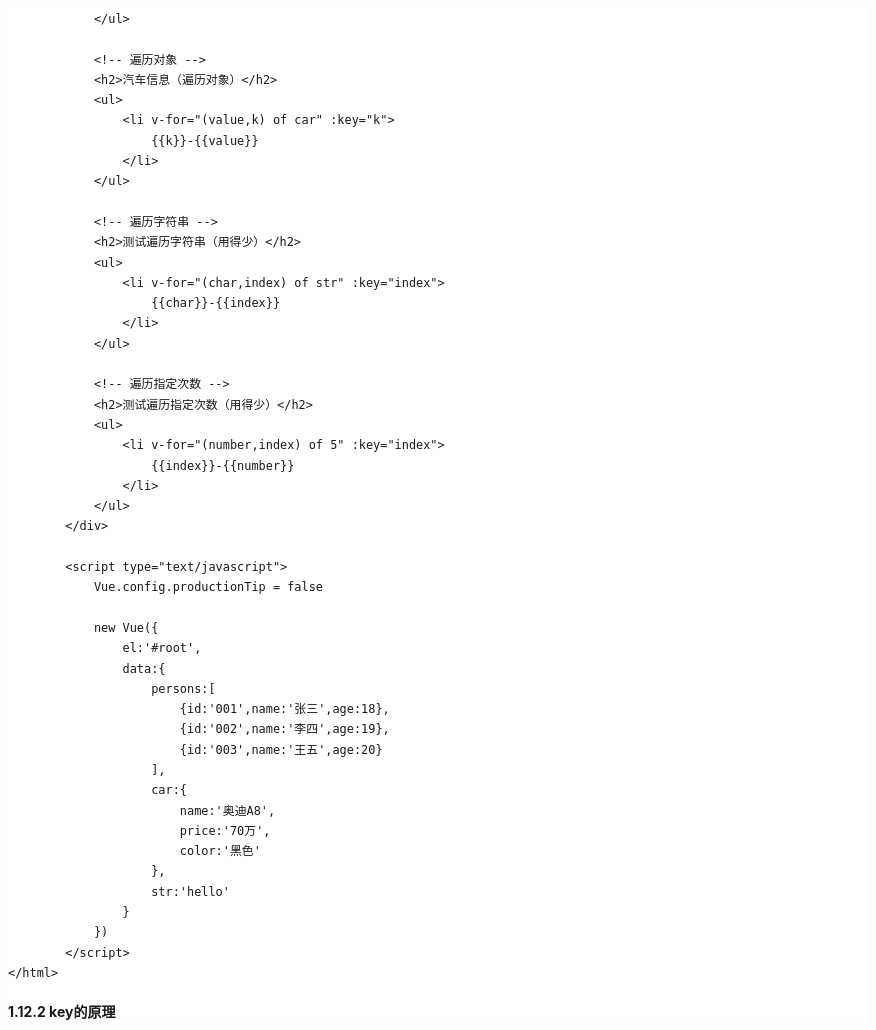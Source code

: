 ```vue
			</ul>

			<!-- 遍历对象 -->
			<h2>汽车信息（遍历对象）</h2>
			<ul>
				<li v-for="(value,k) of car" :key="k">
					{{k}}-{{value}}
				</li>
			</ul>

			<!-- 遍历字符串 -->
			<h2>测试遍历字符串（用得少）</h2>
			<ul>
				<li v-for="(char,index) of str" :key="index">
					{{char}}-{{index}}
				</li>
			</ul>
			
			<!-- 遍历指定次数 -->
			<h2>测试遍历指定次数（用得少）</h2>
			<ul>
				<li v-for="(number,index) of 5" :key="index">
					{{index}}-{{number}}
				</li>
			</ul>
		</div>

		<script type="text/javascript">
			Vue.config.productionTip = false
			
			new Vue({
				el:'#root',
				data:{
					persons:[
						{id:'001',name:'张三',age:18},
						{id:'002',name:'李四',age:19},
						{id:'003',name:'王五',age:20}
					],
					car:{
						name:'奥迪A8',
						price:'70万',
						color:'黑色'
					},
					str:'hello'
				}
			})
		</script>
</html>
```

#### 1.12.2 key的原理
